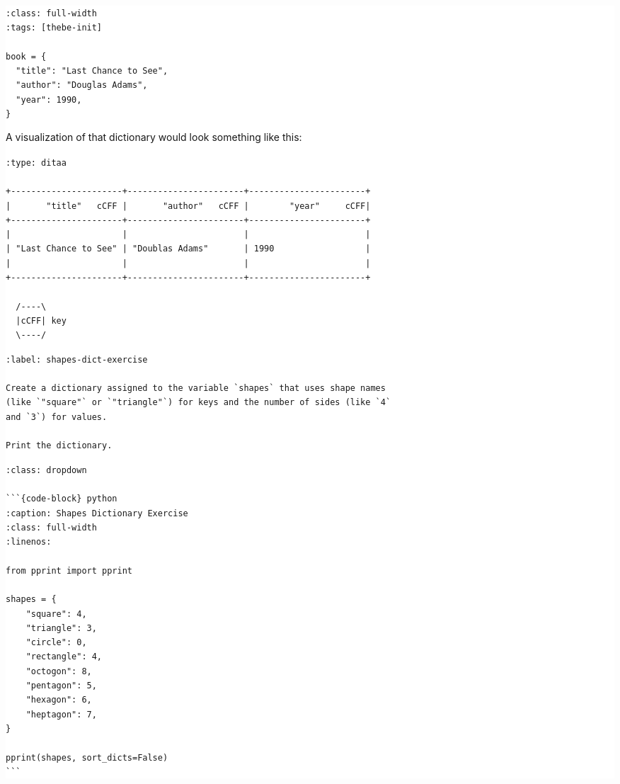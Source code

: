 ```{code-cell} python
:class: full-width
:tags: [thebe-init]

book = {
  "title": "Last Chance to See",
  "author": "Douglas Adams",
  "year": 1990,
}
```

A visualization of that dictionary would look something like this:

```{kroki}
:type: ditaa

+----------------------+-----------------------+-----------------------+
|       "title"   cCFF |       "author"   cCFF |        "year"     cCFF|
+----------------------+-----------------------+-----------------------+
|                      |                       |                       |
| "Last Chance to See" | "Doublas Adams"       | 1990                  |
|                      |                       |                       |
+----------------------+-----------------------+-----------------------+

  /----\
  |cCFF| key
  \----/

```

`````{exercise} Shapes Dictionary
:label: shapes-dict-exercise

Create a dictionary assigned to the variable `shapes` that uses shape names
(like `"square"` or `"triangle"`) for keys and the number of sides (like `4`
and `3`) for values.

Print the dictionary.
`````

`````{solution} shapes-dict-exercise
:class: dropdown

```{code-block} python
:caption: Shapes Dictionary Exercise
:class: full-width
:linenos:

from pprint import pprint

shapes = {
    "square": 4,
    "triangle": 3,
    "circle": 0,
    "rectangle": 4,
    "octogon": 8,
    "pentagon": 5,
    "hexagon": 6,
    "heptagon": 7,
}

pprint(shapes, sort_dicts=False)
```

`````


  [12, 0]: "noon",